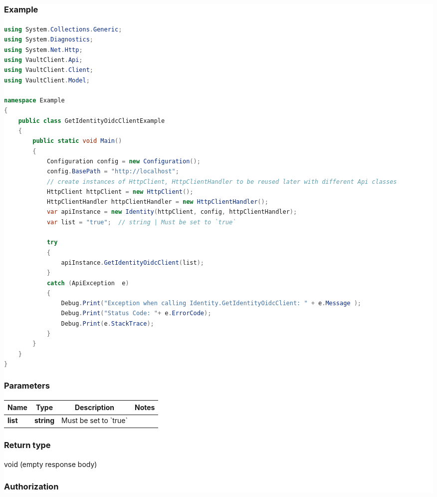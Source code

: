 

### Example
```csharp
using System.Collections.Generic;
using System.Diagnostics;
using System.Net.Http;
using VaultClient.Api;
using VaultClient.Client;
using VaultClient.Model;

namespace Example
{
    public class GetIdentityOidcClientExample
    {
        public static void Main()
        {
            Configuration config = new Configuration();
            config.BasePath = "http://localhost";
            // create instances of HttpClient, HttpClientHandler to be reused later with different Api classes
            HttpClient httpClient = new HttpClient();
            HttpClientHandler httpClientHandler = new HttpClientHandler();
            var apiInstance = new Identity(httpClient, config, httpClientHandler);
            var list = "true";  // string | Must be set to `true`

            try
            {
                apiInstance.GetIdentityOidcClient(list);
            }
            catch (ApiException  e)
            {
                Debug.Print("Exception when calling Identity.GetIdentityOidcClient: " + e.Message );
                Debug.Print("Status Code: "+ e.ErrorCode);
                Debug.Print(e.StackTrace);
            }
        }
    }
}
```

### Parameters

Name | Type | Description  | Notes
------------- | ------------- | ------------- | -------------
 **list** | **string**| Must be set to &#x60;true&#x60; | 

### Return type

void (empty response body)

### Authorization
